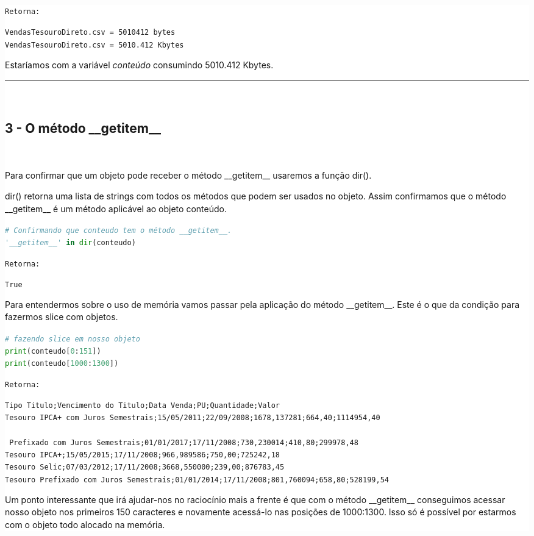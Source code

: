 `Retorna:`

```
VendasTesouroDireto.csv = 5010412 bytes
VendasTesouroDireto.csv = 5010.412 Kbytes
```
Estaríamos com a variável _conteúdo_ consumindo 5010.412 Kbytes.


---

&nbsp;

<div id='getitem'/>

## 3 - O método \_\_getitem__

&nbsp;

Para confirmar que um objeto pode receber o método \_\_getitem__ usaremos a função dir().

dir() retorna uma lista de strings com todos os métodos que podem ser usados no objeto. Assim confirmamos que o método \_\_getitem__ é um método aplicável ao objeto conteúdo.

~~~python
# Confirmando que conteudo tem o método __getitem__.
'__getitem__' in dir(conteudo)
~~~

`Retorna:`

```
True
```

Para entendermos sobre o uso de memória vamos passar pela aplicação do método \_\_getitem__. Este é o que da condição para fazermos slice com objetos.

~~~python
# fazendo slice em nosso objeto
print(conteudo[0:151])
print(conteudo[1000:1300])
~~~

`Retorna:`

```
Tipo Titulo;Vencimento do Titulo;Data Venda;PU;Quantidade;Valor
Tesouro IPCA+ com Juros Semestrais;15/05/2011;22/09/2008;1678,137281;664,40;1114954,40

 Prefixado com Juros Semestrais;01/01/2017;17/11/2008;730,230014;410,80;299978,48
Tesouro IPCA+;15/05/2015;17/11/2008;966,989586;750,00;725242,18
Tesouro Selic;07/03/2012;17/11/2008;3668,550000;239,00;876783,45
Tesouro Prefixado com Juros Semestrais;01/01/2014;17/11/2008;801,760094;658,80;528199,54
```
Um ponto interessante que irá ajudar-nos no raciocínio mais a frente é que com o método \_\_getitem__ conseguimos acessar nosso objeto nos primeiros 150 caracteres e novamente acessá-lo nas posições de 1000:1300. Isso só é possível por estarmos com o objeto todo alocado na memória. 
